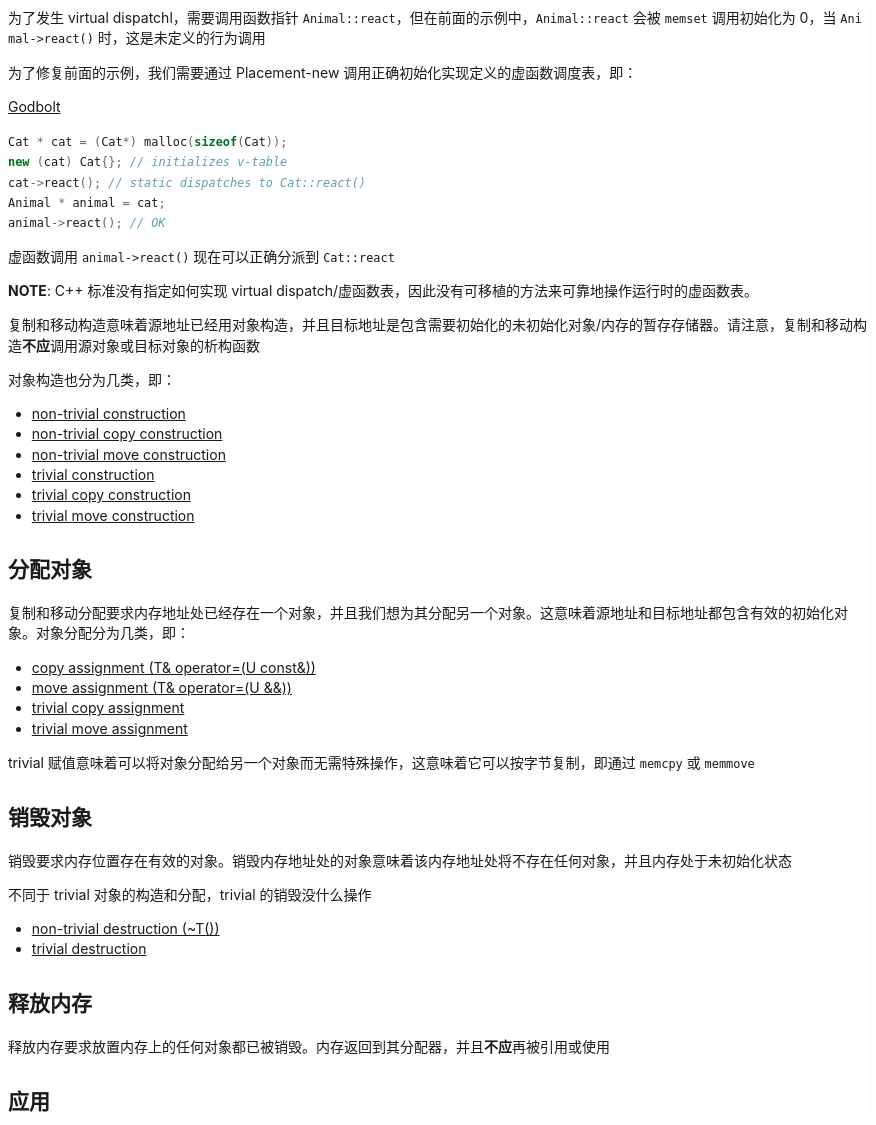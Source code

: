 为了发生 virtual dispatchl，需要调用函数指针 `Animal::react`，但在前面的示例中，`Animal::react` 会被 `memset` 调用初始化为 0，当 `Animal->react()` 时，这是未定义的行为调用

为了修复前面的示例，我们需要通过 Placement-new 调用正确初始化实现定义的虚函数调度表，即：

[Godbolt](https://godbolt.org/z/z3rds6hPc)

```cpp
Cat * cat = (Cat*) malloc(sizeof(Cat));
new (cat) Cat{}; // initializes v-table
cat->react(); // static dispatches to Cat::react()
Animal * animal = cat;
animal->react(); // OK
```

虚函数调用 `animal->react()` 现在可以正确分派到 `Cat::react`

**NOTE**: C++ 标准没有指定如何实现 virtual dispatch/虚函数表，因此没有可移植的方法来可靠地操作运行时的虚函数表。

复制和移动构造意味着源地址已经用对象构造，并且目标地址是包含需要初始化的未初始化对象/内存的暂存存储器。请注意，复制和移动构造**不应**调用源对象或目标对象的析构函数

对象构造也分为几类，即：

- [non-trivial construction](https://en.cppreference.com/w/cpp/types/is_constructible)
- [non-trivial copy construction](https://en.cppreference.com/w/cpp/types/is_copy_constructible)
- [non-trivial move construction](https://en.cppreference.com/w/cpp/types/is_move_constructible)
- [trivial construction](https://en.cppreference.com/w/cpp/types/is_constructible)
- [trivial copy construction](https://en.cppreference.com/w/cpp/types/is_copy_constructible)
- [trivial move construction](https://en.cppreference.com/w/cpp/types/is_move_constructible)

## 分配对象

复制和移动分配要求内存地址处已经存在一个对象，并且我们想为其分配另一个对象。这意味着源地址和目标地址都包含有效的初始化对象。对象分配分为几类，即：

- [copy assignment (T& operator=(U const&))](https://en.cppreference.com/w/cpp/types/is_copy_assignable)
- [move assignment (T& operator=(U &&))](https://en.cppreference.com/w/cpp/types/is_move_assignable)
- [trivial copy assignment](https://en.cppreference.com/w/cpp/types/is_copy_assignable)
- [trivial move assignment](https://en.cppreference.com/w/cpp/types/is_move_assignable)

trivial 赋值意味着可以将对象分配给另一个对象而无需特殊操作，这意味着它可以按字节复制，即通过 `memcpy` 或 `memmove`

## 销毁对象

销毁要求内存位置存在有效的对象。销毁内存地址处的对象意味着该内存地址处将不存在任何对象，并且内存处于未初始化状态

不同于 trivial 对象的构造和分配，trivial 的销毁没什么操作

- [non-trivial destruction (~T())](https://en.cppreference.com/w/cpp/types/is_destructible)
- [trivial destruction](https://en.cppreference.com/w/cpp/types/is_destructible)

## 释放内存

释放内存要求放置内存上的任何对象都已被销毁。内存返回到其分配器，并且**不应**再被引用或使用

## 应用
